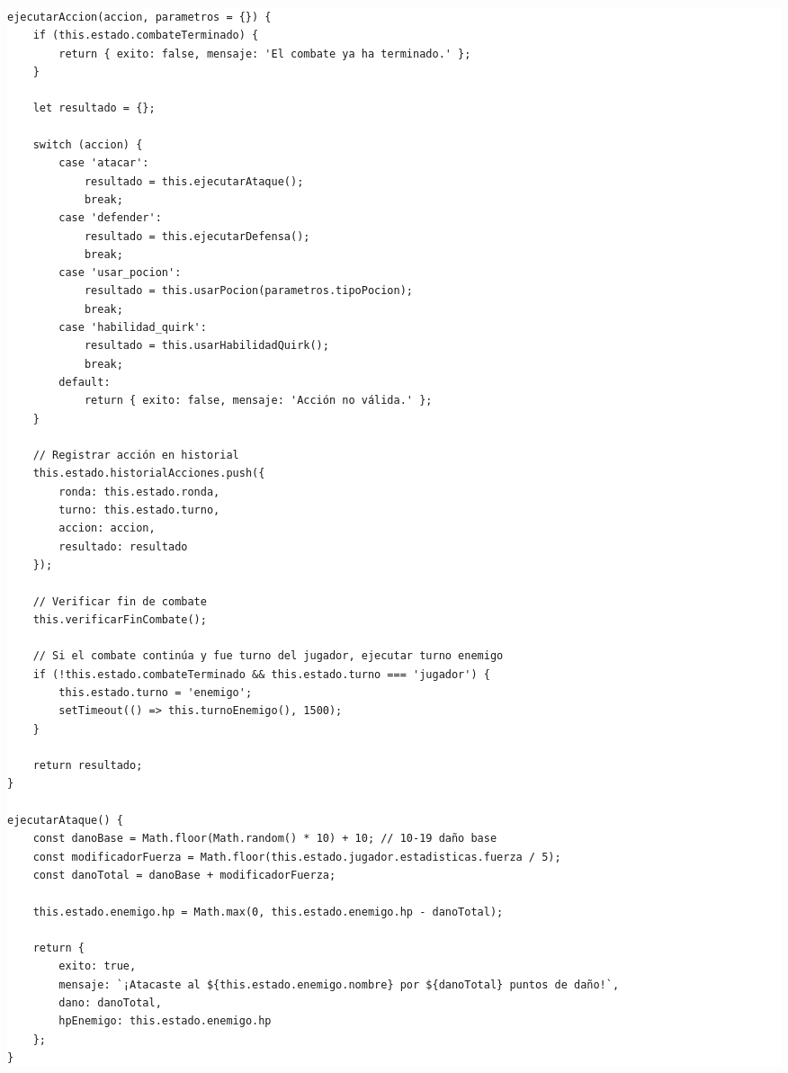     ejecutarAccion(accion, parametros = {}) {
        if (this.estado.combateTerminado) {
            return { exito: false, mensaje: 'El combate ya ha terminado.' };
        }
        
        let resultado = {};
        
        switch (accion) {
            case 'atacar':
                resultado = this.ejecutarAtaque();
                break;
            case 'defender':
                resultado = this.ejecutarDefensa();
                break;
            case 'usar_pocion':
                resultado = this.usarPocion(parametros.tipoPocion);
                break;
            case 'habilidad_quirk':
                resultado = this.usarHabilidadQuirk();
                break;
            default:
                return { exito: false, mensaje: 'Acción no válida.' };
        }
        
        // Registrar acción en historial
        this.estado.historialAcciones.push({
            ronda: this.estado.ronda,
            turno: this.estado.turno,
            accion: accion,
            resultado: resultado
        });
        
        // Verificar fin de combate
        this.verificarFinCombate();
        
        // Si el combate continúa y fue turno del jugador, ejecutar turno enemigo
        if (!this.estado.combateTerminado && this.estado.turno === 'jugador') {
            this.estado.turno = 'enemigo';
            setTimeout(() => this.turnoEnemigo(), 1500);
        }
        
        return resultado;
    }
    
    ejecutarAtaque() {
        const danoBase = Math.floor(Math.random() * 10) + 10; // 10-19 daño base
        const modificadorFuerza = Math.floor(this.estado.jugador.estadisticas.fuerza / 5);
        const danoTotal = danoBase + modificadorFuerza;
        
        this.estado.enemigo.hp = Math.max(0, this.estado.enemigo.hp - danoTotal);
        
        return {
            exito: true,
            mensaje: `¡Atacaste al ${this.estado.enemigo.nombre} por ${danoTotal} puntos de daño!`,
            dano: danoTotal,
            hpEnemigo: this.estado.enemigo.hp
        };
    }
    